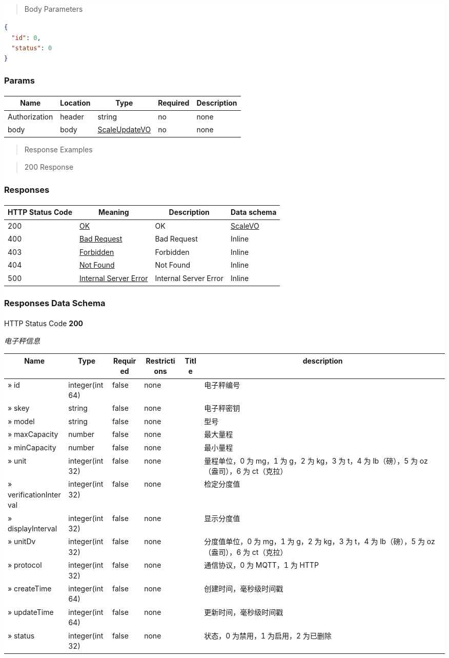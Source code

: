 > Body Parameters

```json
{
  "id": 0,
  "status": 0
}
```

### Params

|Name|Location|Type|Required|Description|
|---|---|---|---|---|
|Authorization|header|string| no |none|
|body|body|[ScaleUpdateVO](#schemascaleupdatevo)| no |none|

> Response Examples

> 200 Response

### Responses

|HTTP Status Code |Meaning|Description|Data schema|
|---|---|---|---|
|200|[OK](https://tools.ietf.org/html/rfc7231#section-6.3.1)|OK|[ScaleVO](#schemascalevo)|
|400|[Bad Request](https://tools.ietf.org/html/rfc7231#section-6.5.1)|Bad Request|Inline|
|403|[Forbidden](https://tools.ietf.org/html/rfc7231#section-6.5.3)|Forbidden|Inline|
|404|[Not Found](https://tools.ietf.org/html/rfc7231#section-6.5.4)|Not Found|Inline|
|500|[Internal Server Error](https://tools.ietf.org/html/rfc7231#section-6.6.1)|Internal Server Error|Inline|

### Responses Data Schema

HTTP Status Code **200**

*电子秤信息*

|Name|Type|Required|Restrictions|Title|description|
|---|---|---|---|---|---|
|» id|integer(int64)|false|none||电子秤编号|
|» skey|string|false|none||电子秤密钥|
|» model|string|false|none||型号|
|» maxCapacity|number|false|none||最大量程|
|» minCapacity|number|false|none||最小量程|
|» unit|integer(int32)|false|none||量程单位，0 为 mg，1 为 g，2 为 kg，3 为 t，4 为 lb（磅），5 为 oz（盎司），6 为 ct（克拉）|
|» verificationInterval|integer(int32)|false|none||检定分度值|
|» displayInterval|integer(int32)|false|none||显示分度值|
|» unitDv|integer(int32)|false|none||分度值单位，0 为 mg，1 为 g，2 为 kg，3 为 t，4 为 lb（磅），5 为 oz（盎司），6 为 ct（克拉）|
|» protocol|integer(int32)|false|none||通信协议，0 为 MQTT，1 为 HTTP|
|» createTime|integer(int64)|false|none||创建时间，毫秒级时间戳|
|» updateTime|integer(int64)|false|none||更新时间，毫秒级时间戳|
|» status|integer(int32)|false|none||状态，0 为禁用，1 为启用，2 为已删除|

